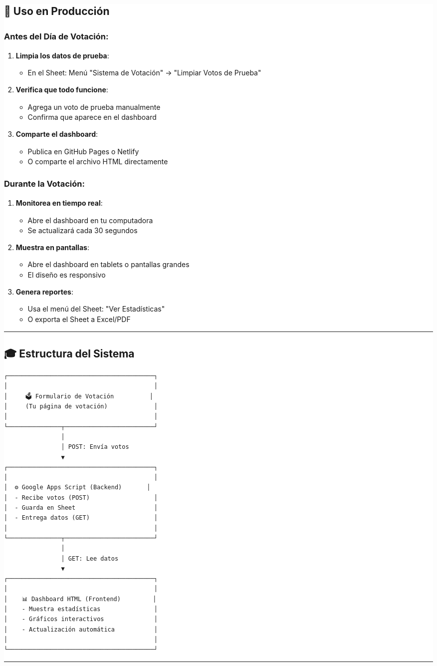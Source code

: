 
## 📱 Uso en Producción

### Antes del Día de Votación:

1. **Limpia los datos de prueba**:
   - En el Sheet: Menú "Sistema de Votación" → "Limpiar Votos de Prueba"

2. **Verifica que todo funcione**:
   - Agrega un voto de prueba manualmente
   - Confirma que aparece en el dashboard

3. **Comparte el dashboard**:
   - Publica en GitHub Pages o Netlify
   - O comparte el archivo HTML directamente

### Durante la Votación:

1. **Monitorea en tiempo real**:
   - Abre el dashboard en tu computadora
   - Se actualizará cada 30 segundos

2. **Muestra en pantallas**:
   - Abre el dashboard en tablets o pantallas grandes
   - El diseño es responsivo

3. **Genera reportes**:
   - Usa el menú del Sheet: "Ver Estadísticas"
   - O exporta el Sheet a Excel/PDF

---

## 🎓 Estructura del Sistema

```
┌─────────────────────────────────────────┐
│                                         │
│     🗳️ Formulario de Votación          │
│     (Tu página de votación)             │
│                                         │
└───────────────┬─────────────────────────┘
                │
                │ POST: Envía votos
                ▼
┌─────────────────────────────────────────┐
│                                         │
│  ⚙️ Google Apps Script (Backend)       │
│  - Recibe votos (POST)                  │
│  - Guarda en Sheet                      │
│  - Entrega datos (GET)                  │
│                                         │
└───────────────┬─────────────────────────┘
                │
                │ GET: Lee datos
                ▼
┌─────────────────────────────────────────┐
│                                         │
│    📊 Dashboard HTML (Frontend)         │
│    - Muestra estadísticas               │
│    - Gráficos interactivos              │
│    - Actualización automática           │
│                                         │
└─────────────────────────────────────────┘
```

---